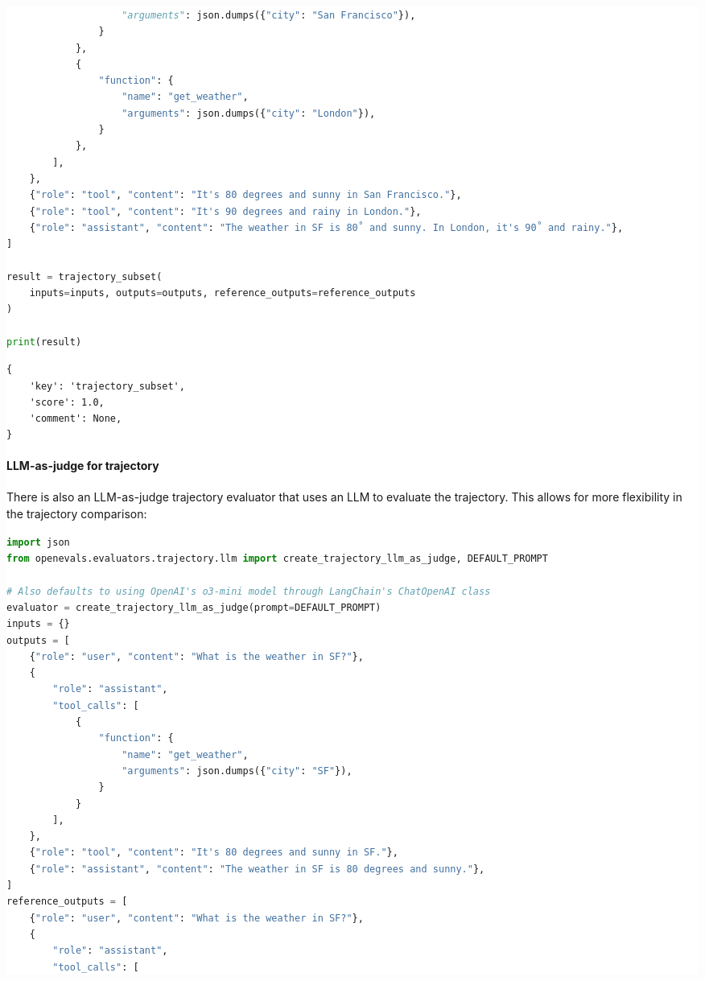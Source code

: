 ```python
                    "arguments": json.dumps({"city": "San Francisco"}),
                }
            },
            {
                "function": {
                    "name": "get_weather",
                    "arguments": json.dumps({"city": "London"}),
                }
            },
        ],
    },
    {"role": "tool", "content": "It's 80 degrees and sunny in San Francisco."},
    {"role": "tool", "content": "It's 90 degrees and rainy in London."},
    {"role": "assistant", "content": "The weather in SF is 80˚ and sunny. In London, it's 90˚ and rainy."},
]

result = trajectory_subset(
    inputs=inputs, outputs=outputs, reference_outputs=reference_outputs
)

print(result)
```

```
{
    'key': 'trajectory_subset',
    'score': 1.0,
    'comment': None,
}
```

#### LLM-as-judge for trajectory

There is also an LLM-as-judge trajectory evaluator that uses an LLM to evaluate the trajectory. This allows for more flexibility in the trajectory comparison:

```python
import json
from openevals.evaluators.trajectory.llm import create_trajectory_llm_as_judge, DEFAULT_PROMPT

# Also defaults to using OpenAI's o3-mini model through LangChain's ChatOpenAI class
evaluator = create_trajectory_llm_as_judge(prompt=DEFAULT_PROMPT)
inputs = {}
outputs = [
    {"role": "user", "content": "What is the weather in SF?"},
    {
        "role": "assistant",
        "tool_calls": [
            {
                "function": {
                    "name": "get_weather",
                    "arguments": json.dumps({"city": "SF"}),
                }
            }
        ],
    },
    {"role": "tool", "content": "It's 80 degrees and sunny in SF."},
    {"role": "assistant", "content": "The weather in SF is 80 degrees and sunny."},
]
reference_outputs = [
    {"role": "user", "content": "What is the weather in SF?"},
    {
        "role": "assistant",
        "tool_calls": [
```
